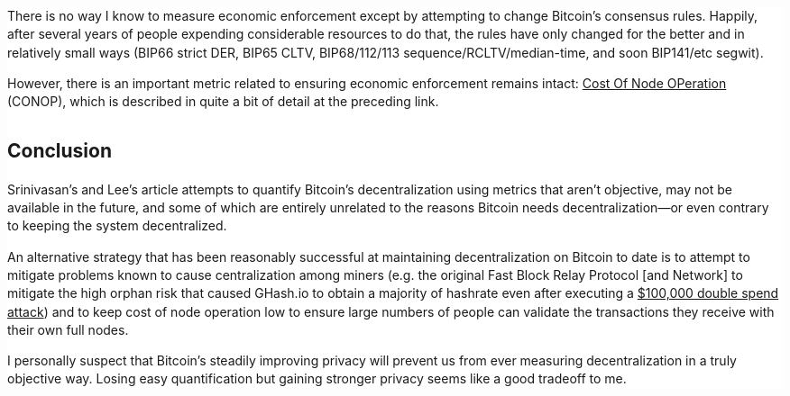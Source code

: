 There is no way I know to measure economic enforcement except by attempting to change Bitcoin’s consensus rules. Happily, after several years of people expending considerable resources to do that, the rules have only changed for the better and in relatively small ways (BIP66 strict DER, BIP65 CLTV, BIP68/112/113 sequence/RCLTV/median-time, and soon BIP141/etc segwit).

However, there is an important metric related to ensuring economic enforcement remains intact: [Cost Of Node OPeration](http://www.truthcoin.info/blog/measuring-decentralization/) (CONOP), which is described in quite a bit of detail at the preceding link.

## Conclusion

Srinivasan’s and Lee’s article attempts to quantify Bitcoin’s decentralization using metrics that aren’t objective, may not be available in the future, and some of which are entirely unrelated to the reasons Bitcoin needs decentralization—or even contrary to keeping the system decentralized.

An alternative strategy that has been reasonably successful at maintaining decentralization on Bitcoin to date is to attempt to mitigate problems known to cause centralization among miners (e.g. the original Fast Block Relay Protocol [and Network] to mitigate the high orphan risk that caused GHash.io to obtain a majority of hashrate even after executing a [$100,000 double spend attack](https://bitcointalk.org/index.php?topic=321630.msg3445371)) and to keep cost of node operation low to ensure large numbers of people can validate the transactions they receive with their own full nodes.

I personally suspect that Bitcoin’s steadily improving privacy will prevent us from ever measuring decentralization in a truly objective way. Losing easy quantification but gaining stronger privacy seems like a good tradeoff to me.

[^1]: Full nodes users also have to enforce the non-objectionable rules they think other people think are important in order to form a unified economic bloc. For example, if Alice thinks the 1 MB block size is important but doesn’t care about subsidy halvings and Bob things subsidy halvings are important but doesn’t care about the 1 MB block size, they can form a economic union stronger than either of them individually by each enforcing both rules.
